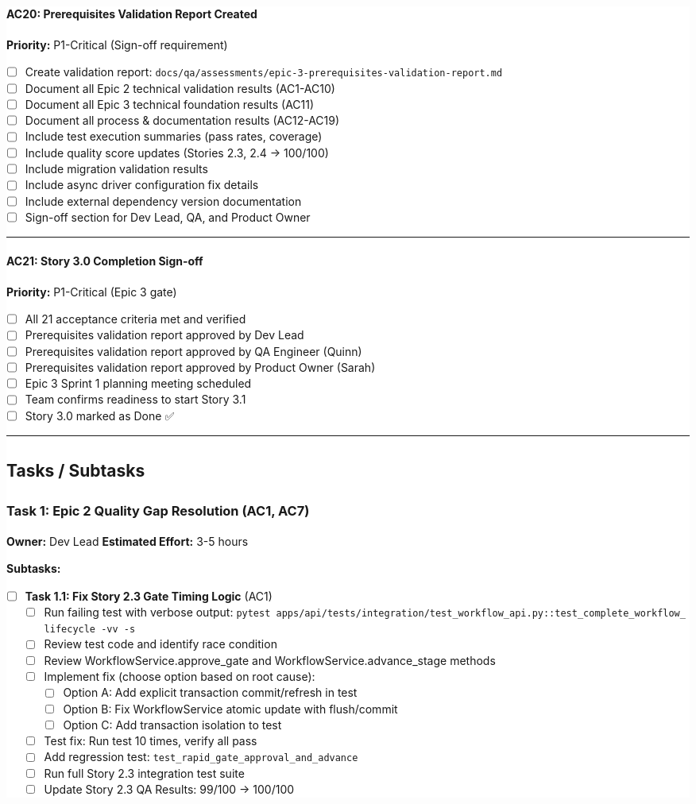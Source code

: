 #### AC20: Prerequisites Validation Report Created

**Priority:** P1-Critical (Sign-off requirement)

- [ ] Create validation report: `docs/qa/assessments/epic-3-prerequisites-validation-report.md`
- [ ] Document all Epic 2 technical validation results (AC1-AC10)
- [ ] Document all Epic 3 technical foundation results (AC11)
- [ ] Document all process & documentation results (AC12-AC19)
- [ ] Include test execution summaries (pass rates, coverage)
- [ ] Include quality score updates (Stories 2.3, 2.4 → 100/100)
- [ ] Include migration validation results
- [ ] Include async driver configuration fix details
- [ ] Include external dependency version documentation
- [ ] Sign-off section for Dev Lead, QA, and Product Owner

---

#### AC21: Story 3.0 Completion Sign-off

**Priority:** P1-Critical (Epic 3 gate)

- [ ] All 21 acceptance criteria met and verified
- [ ] Prerequisites validation report approved by Dev Lead
- [ ] Prerequisites validation report approved by QA Engineer (Quinn)
- [ ] Prerequisites validation report approved by Product Owner (Sarah)
- [ ] Epic 3 Sprint 1 planning meeting scheduled
- [ ] Team confirms readiness to start Story 3.1
- [ ] Story 3.0 marked as Done ✅

---

## Tasks / Subtasks

### Task 1: Epic 2 Quality Gap Resolution (AC1, AC7)

**Owner:** Dev Lead
**Estimated Effort:** 3-5 hours

**Subtasks:**

- [ ] **Task 1.1: Fix Story 2.3 Gate Timing Logic** (AC1)
  - [ ] Run failing test with verbose output: `pytest apps/api/tests/integration/test_workflow_api.py::test_complete_workflow_lifecycle -vv -s`
  - [ ] Review test code and identify race condition
  - [ ] Review WorkflowService.approve_gate and WorkflowService.advance_stage methods
  - [ ] Implement fix (choose option based on root cause):
    - [ ] Option A: Add explicit transaction commit/refresh in test
    - [ ] Option B: Fix WorkflowService atomic update with flush/commit
    - [ ] Option C: Add transaction isolation to test
  - [ ] Test fix: Run test 10 times, verify all pass
  - [ ] Add regression test: `test_rapid_gate_approval_and_advance`
  - [ ] Run full Story 2.3 integration test suite
  - [ ] Update Story 2.3 QA Results: 99/100 → 100/100

